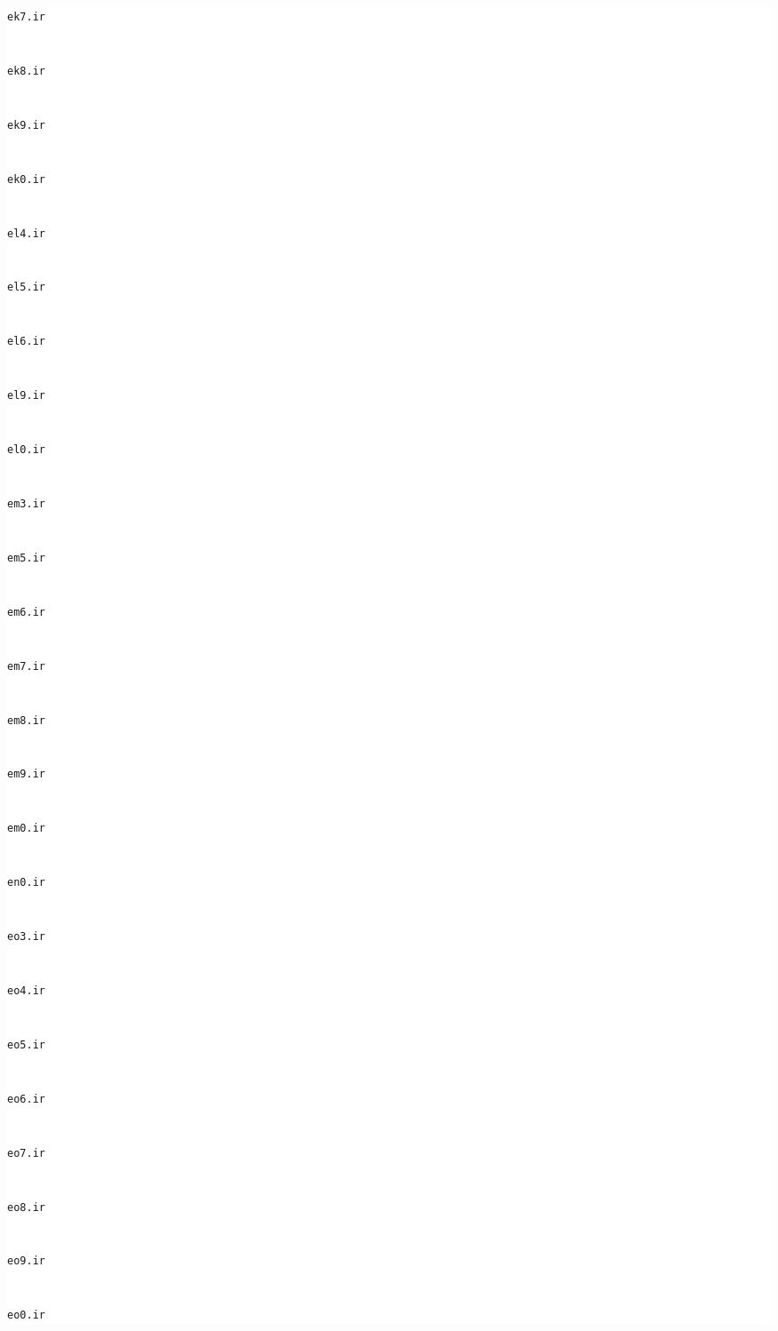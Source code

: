     ek7.ir


    ek8.ir


    ek9.ir


    ek0.ir


    el4.ir


    el5.ir


    el6.ir


    el9.ir


    el0.ir


    em3.ir


    em5.ir


    em6.ir


    em7.ir


    em8.ir


    em9.ir


    em0.ir


    en0.ir


    eo3.ir


    eo4.ir


    eo5.ir


    eo6.ir


    eo7.ir


    eo8.ir


    eo9.ir


    eo0.ir
